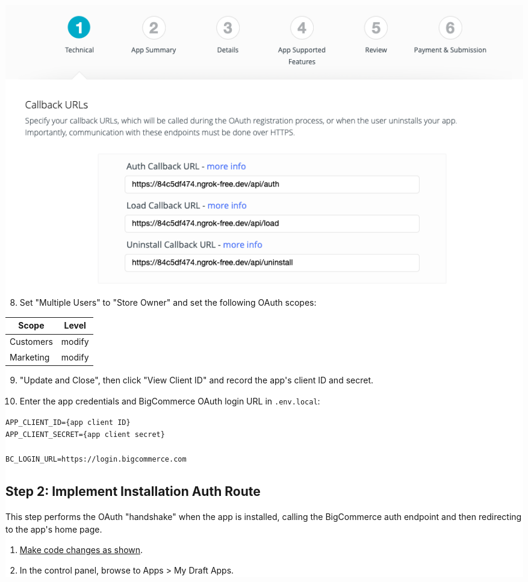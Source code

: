 ![App callback URLs](./app-callbacks.png)

8. Set "Multiple Users" to "Store Owner" and set the following OAuth scopes:

| Scope | Level |
| ----- | ----- |
| Customers | modify |
| Marketing | modify |

9. "Update and Close", then click "View Client ID" and record the app's client ID and secret.

10. Enter the app credentials and BigCommerce OAuth login URL in `.env.local`:

```
APP_CLIENT_ID={app client ID}
APP_CLIENT_SECRET={app client secret}

BC_LOGIN_URL=https://login.bigcommerce.com
```

## Step 2: Implement Installation Auth Route

This step performs the OAuth "handshake" when the app is installed, calling the BigCommerce auth endpoint and then redirecting to the app's home page.

1. [Make code changes as shown](https://github.com/bigcommerce-edu/lab-gift-certs-manager-app/compare/lab-oauth-01...lab-oauth-02).

2. In the control panel, browse to Apps > My Draft Apps.
